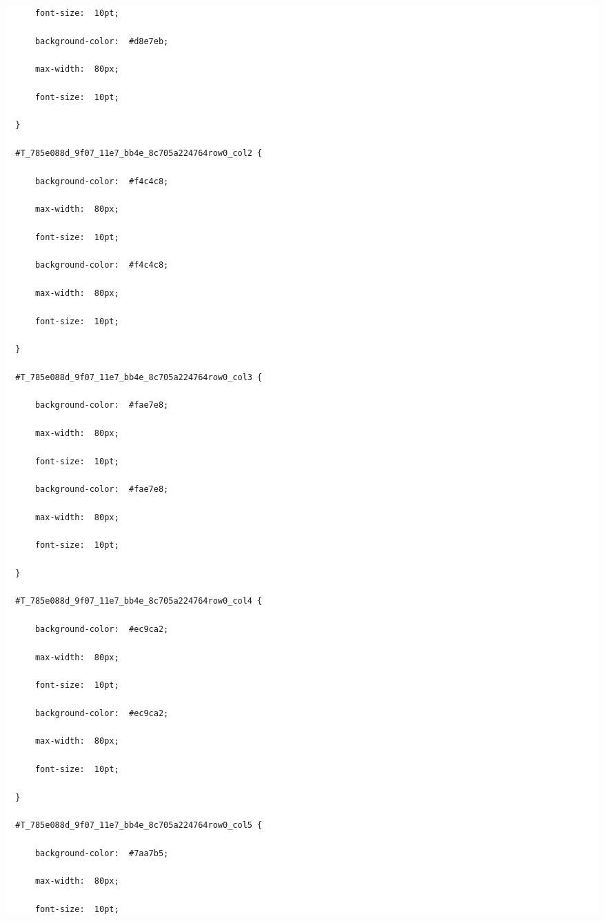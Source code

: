           font-size:  10pt;

          background-color:  #d8e7eb;

          max-width:  80px;

          font-size:  10pt;

      }

      #T_785e088d_9f07_11e7_bb4e_8c705a224764row0_col2 {

          background-color:  #f4c4c8;

          max-width:  80px;

          font-size:  10pt;

          background-color:  #f4c4c8;

          max-width:  80px;

          font-size:  10pt;

      }

      #T_785e088d_9f07_11e7_bb4e_8c705a224764row0_col3 {

          background-color:  #fae7e8;

          max-width:  80px;

          font-size:  10pt;

          background-color:  #fae7e8;

          max-width:  80px;

          font-size:  10pt;

      }

      #T_785e088d_9f07_11e7_bb4e_8c705a224764row0_col4 {

          background-color:  #ec9ca2;

          max-width:  80px;

          font-size:  10pt;

          background-color:  #ec9ca2;

          max-width:  80px;

          font-size:  10pt;

      }

      #T_785e088d_9f07_11e7_bb4e_8c705a224764row0_col5 {

          background-color:  #7aa7b5;

          max-width:  80px;

          font-size:  10pt;
